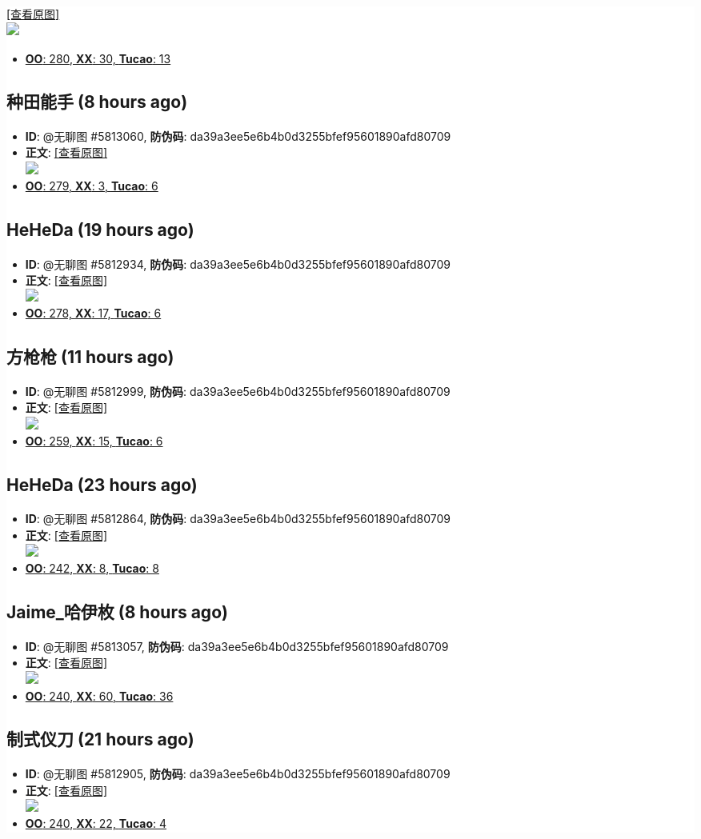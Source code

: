 [[查看原图]](//img.toto.im/large/008BCM62ly1hwkqw0lcxej318g1uonpd.jpg)  
![](https://img.toto.im/mw600/008BCM62ly1hwkqw0lcxej318g1uonpd.jpg)
- [**OO**: 280, **XX**: 30, **Tucao**: 13](https://jandan.net/t/5812903#tucao-list)

## 种田能手 (8 hours ago) 

- **ID**: @无聊图 #5813060, **防伪码**: da39a3ee5e6b4b0d3255bfef95601890afd80709
- **正文**: [[查看原图]](//img.toto.im/large/008BCM62ly1hwld62je57j30rs0uywhk.jpg)  
![](https://img.toto.im/mw600/008BCM62ly1hwld62je57j30rs0uywhk.jpg)
- [**OO**: 279, **XX**: 3, **Tucao**: 6](https://jandan.net/t/5813060#tucao-list)

## HeHeDa (19 hours ago) 

- **ID**: @无聊图 #5812934, **防伪码**: da39a3ee5e6b4b0d3255bfef95601890afd80709
- **正文**: [[查看原图]](//img.toto.im/large/008BCM62ly1hwktw4es5ij30hs0dcdgj.jpg)  
![](https://img.toto.im/mw600/008BCM62ly1hwktw4es5ij30hs0dcdgj.jpg)
- [**OO**: 278, **XX**: 17, **Tucao**: 6](https://jandan.net/t/5812934#tucao-list)

## 方枪枪 (11 hours ago) 

- **ID**: @无聊图 #5812999, **防伪码**: da39a3ee5e6b4b0d3255bfef95601890afd80709
- **正文**: [[查看原图]](//img.toto.im/large/008BCM62ly1hwl8u5fjdlj30m30vwjtj.jpg)  
![](https://img.toto.im/mw600/008BCM62ly1hwl8u5fjdlj30m30vwjtj.jpg)
- [**OO**: 259, **XX**: 15, **Tucao**: 6](https://jandan.net/t/5812999#tucao-list)

## HeHeDa (23 hours ago) 

- **ID**: @无聊图 #5812864, **防伪码**: da39a3ee5e6b4b0d3255bfef95601890afd80709
- **正文**: [[查看原图]](//img.toto.im/large/008BCM62ly1hwknkms97xj30u00m5gnn.jpg)  
![](https://img.toto.im/mw600/008BCM62ly1hwknkms97xj30u00m5gnn.jpg)
- [**OO**: 242, **XX**: 8, **Tucao**: 8](https://jandan.net/t/5812864#tucao-list)

## Jaime_哈伊枚 (8 hours ago) 

- **ID**: @无聊图 #5813057, **防伪码**: da39a3ee5e6b4b0d3255bfef95601890afd80709
- **正文**: [[查看原图]](//img.toto.im/large/008BCM62ly1hwlcush679j308i1kugp9.jpg)  
![](https://img.toto.im/mw600/008BCM62ly1hwlcush679j308i1kugp9.jpg)
- [**OO**: 240, **XX**: 60, **Tucao**: 36](https://jandan.net/t/5813057#tucao-list)

## 制式仪刀 (21 hours ago) 

- **ID**: @无聊图 #5812905, **防伪码**: da39a3ee5e6b4b0d3255bfef95601890afd80709
- **正文**: [[查看原图]](//img.toto.im/large/008BCM62ly1hwkr1zkphuj30o00w0gq9.jpg)  
![](https://img.toto.im/mw600/008BCM62ly1hwkr1zkphuj30o00w0gq9.jpg)
- [**OO**: 240, **XX**: 22, **Tucao**: 4](https://jandan.net/t/5812905#tucao-list)
